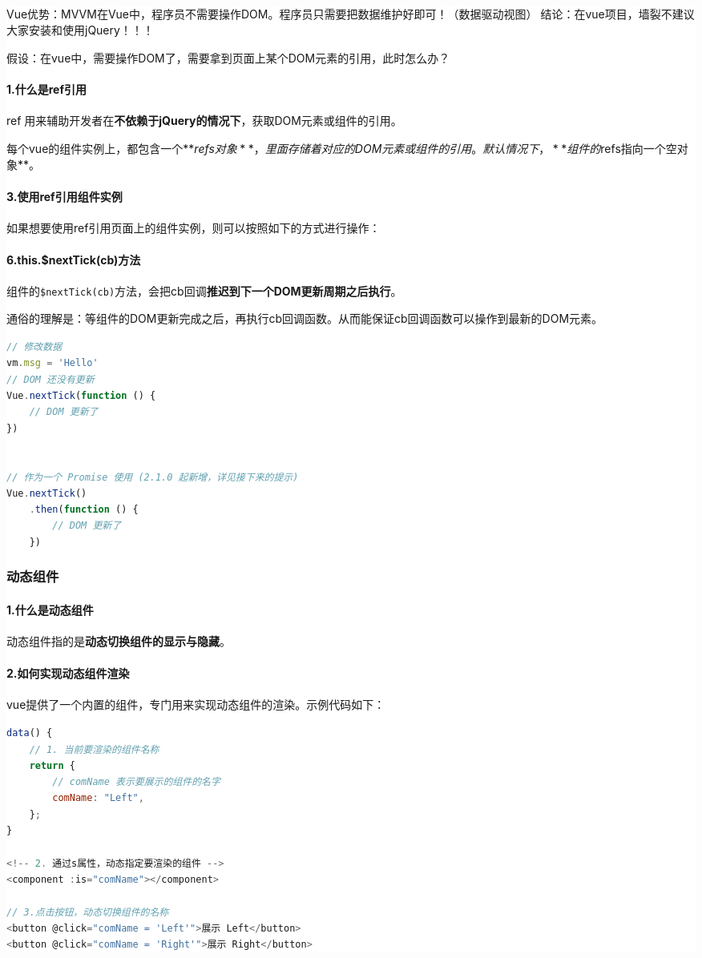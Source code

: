 Vue优势：MVVM在Vue中，程序员不需要操作DOM。程序员只需要把数据维护好即可！（数据驱动视图）
结论：在vue项目，墙裂不建议大家安装和使用jQuery！！！

假设：在vue中，需要操作DOM了，需要拿到页面上某个DOM元素的引用，此时怎么办？

#### 1.什么是ref引用

ref 用来辅助开发者在**不依赖于jQuery的情况下**，获取DOM元素或组件的引用。

每个vue的组件实例上，都包含一个**$refs对象**，里面存储着对应的DOM元素或组件的引用。默认情况下，
**组件的$refs指向一个空对象**。

#### 3.使用ref引用组件实例

如果想要使用ref引用页面上的组件实例，则可以按照如下的方式进行操作：

#### 6.this.$nextTick(cb)方法

组件的`$nextTick(cb)`方法，会把cb回调**推迟到下一个DOM更新周期之后执行**。

通俗的理解是：等组件的DOM更新完成之后，再执行cb回调函数。从而能保证cb回调函数可以操作到最新的DOM元素。

```javascript
// 修改数据
vm.msg = 'Hello'
// DOM 还没有更新
Vue.nextTick(function () {
	// DOM 更新了
})


// 作为一个 Promise 使用 (2.1.0 起新增，详见接下来的提示)
Vue.nextTick()
    .then(function () {
    	// DOM 更新了
	})
```

### 动态组件

#### 1.什么是动态组件

动态组件指的是**动态切换组件的显示与隐藏**。

#### 2.如何实现动态组件渲染

vue提供了一个内置的<component>组件，专门用来实现动态组件的渲染。示例代码如下：

```javascript
data() {
	// 1. 当前要渲染的组件名称
    return {
        // comName 表示要展示的组件的名字
        comName: "Left",
    };
}

<!-- 2. 通过s属性，动态指定要渲染的组件 -->
<component :is="comName"></component>

// 3.点击按钮，动态切换组件的名称
<button @click="comName = 'Left'">展示 Left</button>
<button @click="comName = 'Right'">展示 Right</button>
```
